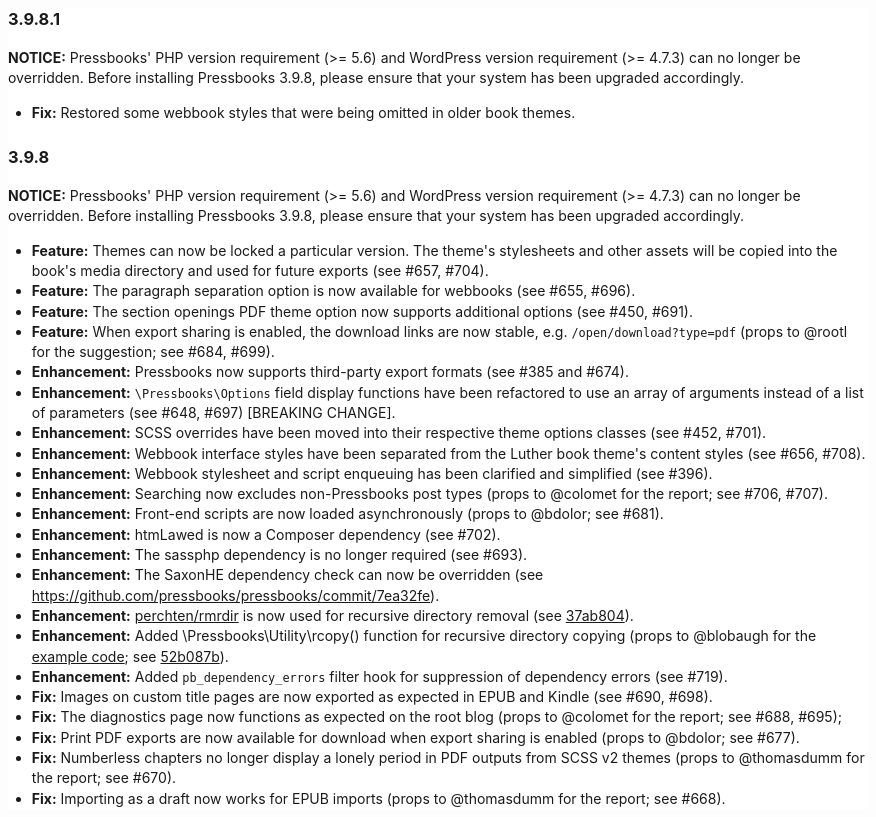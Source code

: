 ### 3.9.8.1
**NOTICE:** Pressbooks' PHP version requirement (>= 5.6) and WordPress version requirement (>= 4.7.3) can no longer be overridden. Before installing Pressbooks 3.9.8, please ensure that your system has been upgraded accordingly.

* **Fix:** Restored some webbook styles that were being omitted in older book themes.

### 3.9.8
**NOTICE:** Pressbooks' PHP version requirement (>= 5.6) and WordPress version requirement (>= 4.7.3) can no longer be overridden. Before installing Pressbooks 3.9.8, please ensure that your system has been upgraded accordingly.

* **Feature:** Themes can now be locked a particular version. The theme's stylesheets and other assets will be copied into the book's media directory and used for future exports (see #657, #704).
* **Feature:** The paragraph separation option is now available for webbooks (see #655, #696).
* **Feature:** The section openings PDF theme option now supports additional options (see #450, #691).
* **Feature:** When export sharing is enabled, the download links are now stable, e.g. `/open/download?type=pdf` (props to @rootl for the suggestion; see #684, #699).
* **Enhancement:** Pressbooks now supports third-party export formats (see #385 and #674).
* **Enhancement:** `\Pressbooks\Options` field display functions have been refactored to use an array of arguments instead of a list of parameters (see #648, #697) [BREAKING CHANGE].
* **Enhancement:** SCSS overrides have been moved into their respective theme options classes (see #452, #701).
* **Enhancement:** Webbook interface styles have been separated from the Luther book theme's content styles (see #656, #708).
* **Enhancement:** Webbook stylesheet and script enqueuing has been clarified and simplified (see #396).
* **Enhancement:** Searching now excludes non-Pressbooks post types (props to @colomet for the report; see #706, #707).
* **Enhancement:** Front-end scripts are now loaded asynchronously (props to @bdolor; see #681).
* **Enhancement:** htmLawed is now a Composer dependency (see #702).
* **Enhancement:** The sassphp dependency is no longer required (see #693).
* **Enhancement:** The SaxonHE dependency check can now be overridden (see https://github.com/pressbooks/pressbooks/commit/7ea32fe).
* **Enhancement:** [perchten/rmrdir](https://packagist.org/packages/perchten/rmrdir) is now used for recursive directory removal (see [37ab804](https://github.com/pressbooks/pressbooks/commit/37ab804489c580ad1d1121c0a07144f37772c7d0)).
* **Enhancement:** Added \Pressbooks\Utility\rcopy() function for recursive directory copying (props to @blobaugh for the [example code](http://ben.lobaugh.net/blog/864/php-5-recursively-move-or-copy-files); see [52b087b](https://github.com/pressbooks/pressbooks/commit/52b087b5e2185ea08c6f67c24111ad9ef0ee1fa0)).
* **Enhancement:** Added `pb_dependency_errors` filter hook for suppression of dependency errors (see #719).
* **Fix:** Images on custom title pages are now exported as expected in EPUB and Kindle (see #690, #698).
* **Fix:** The diagnostics page now functions as expected on the root blog (props to @colomet for the report; see #688, #695);
* **Fix:** Print PDF exports are now available for download when export sharing is enabled (props to @bdolor; see #677).
* **Fix:** Numberless chapters no longer display a lonely period in PDF outputs from SCSS v2 themes (props to @thomasdumm for the report; see #670).
* **Fix:** Importing as a draft now works for EPUB imports (props to @thomasdumm for the report; see #668).
